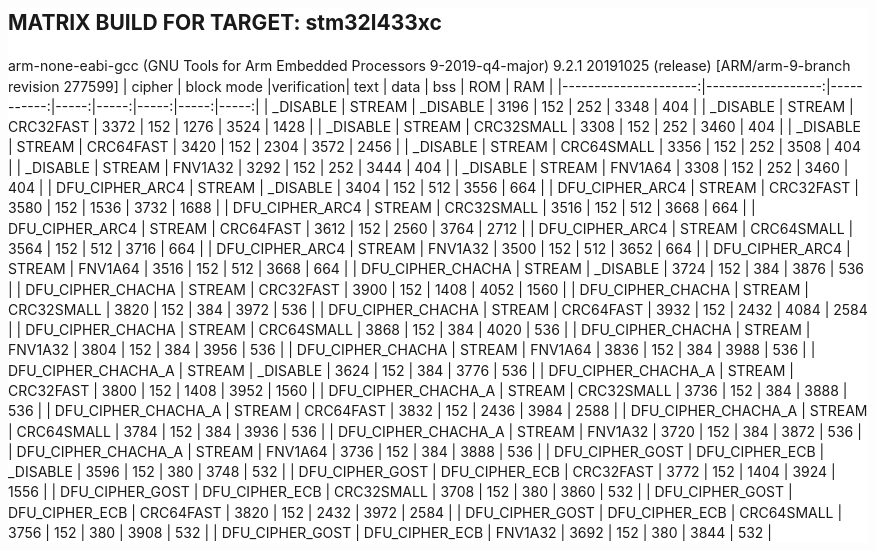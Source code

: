## MATRIX BUILD FOR TARGET: stm32l433xc
arm-none-eabi-gcc (GNU Tools for Arm Embedded Processors 9-2019-q4-major) 9.2.1 20191025 (release) [ARM/arm-9-branch revision 277599]
|       cipher         |    block mode     |verification| text | data |  bss |  ROM |  RAM |
|---------------------:|------------------:|-----------:|-----:|-----:|-----:|-----:|-----:|
|             _DISABLE |            STREAM |   _DISABLE | 3196 |  152 |  252 | 3348 |  404 |
|             _DISABLE |            STREAM |  CRC32FAST | 3372 |  152 | 1276 | 3524 | 1428 |
|             _DISABLE |            STREAM | CRC32SMALL | 3308 |  152 |  252 | 3460 |  404 |
|             _DISABLE |            STREAM |  CRC64FAST | 3420 |  152 | 2304 | 3572 | 2456 |
|             _DISABLE |            STREAM | CRC64SMALL | 3356 |  152 |  252 | 3508 |  404 |
|             _DISABLE |            STREAM |    FNV1A32 | 3292 |  152 |  252 | 3444 |  404 |
|             _DISABLE |            STREAM |    FNV1A64 | 3308 |  152 |  252 | 3460 |  404 |
|      DFU_CIPHER_ARC4 |            STREAM |   _DISABLE | 3404 |  152 |  512 | 3556 |  664 |
|      DFU_CIPHER_ARC4 |            STREAM |  CRC32FAST | 3580 |  152 | 1536 | 3732 | 1688 |
|      DFU_CIPHER_ARC4 |            STREAM | CRC32SMALL | 3516 |  152 |  512 | 3668 |  664 |
|      DFU_CIPHER_ARC4 |            STREAM |  CRC64FAST | 3612 |  152 | 2560 | 3764 | 2712 |
|      DFU_CIPHER_ARC4 |            STREAM | CRC64SMALL | 3564 |  152 |  512 | 3716 |  664 |
|      DFU_CIPHER_ARC4 |            STREAM |    FNV1A32 | 3500 |  152 |  512 | 3652 |  664 |
|      DFU_CIPHER_ARC4 |            STREAM |    FNV1A64 | 3516 |  152 |  512 | 3668 |  664 |
|    DFU_CIPHER_CHACHA |            STREAM |   _DISABLE | 3724 |  152 |  384 | 3876 |  536 |
|    DFU_CIPHER_CHACHA |            STREAM |  CRC32FAST | 3900 |  152 | 1408 | 4052 | 1560 |
|    DFU_CIPHER_CHACHA |            STREAM | CRC32SMALL | 3820 |  152 |  384 | 3972 |  536 |
|    DFU_CIPHER_CHACHA |            STREAM |  CRC64FAST | 3932 |  152 | 2432 | 4084 | 2584 |
|    DFU_CIPHER_CHACHA |            STREAM | CRC64SMALL | 3868 |  152 |  384 | 4020 |  536 |
|    DFU_CIPHER_CHACHA |            STREAM |    FNV1A32 | 3804 |  152 |  384 | 3956 |  536 |
|    DFU_CIPHER_CHACHA |            STREAM |    FNV1A64 | 3836 |  152 |  384 | 3988 |  536 |
|  DFU_CIPHER_CHACHA_A |            STREAM |   _DISABLE | 3624 |  152 |  384 | 3776 |  536 |
|  DFU_CIPHER_CHACHA_A |            STREAM |  CRC32FAST | 3800 |  152 | 1408 | 3952 | 1560 |
|  DFU_CIPHER_CHACHA_A |            STREAM | CRC32SMALL | 3736 |  152 |  384 | 3888 |  536 |
|  DFU_CIPHER_CHACHA_A |            STREAM |  CRC64FAST | 3832 |  152 | 2436 | 3984 | 2588 |
|  DFU_CIPHER_CHACHA_A |            STREAM | CRC64SMALL | 3784 |  152 |  384 | 3936 |  536 |
|  DFU_CIPHER_CHACHA_A |            STREAM |    FNV1A32 | 3720 |  152 |  384 | 3872 |  536 |
|  DFU_CIPHER_CHACHA_A |            STREAM |    FNV1A64 | 3736 |  152 |  384 | 3888 |  536 |
|      DFU_CIPHER_GOST |    DFU_CIPHER_ECB |   _DISABLE | 3596 |  152 |  380 | 3748 |  532 |
|      DFU_CIPHER_GOST |    DFU_CIPHER_ECB |  CRC32FAST | 3772 |  152 | 1404 | 3924 | 1556 |
|      DFU_CIPHER_GOST |    DFU_CIPHER_ECB | CRC32SMALL | 3708 |  152 |  380 | 3860 |  532 |
|      DFU_CIPHER_GOST |    DFU_CIPHER_ECB |  CRC64FAST | 3820 |  152 | 2432 | 3972 | 2584 |
|      DFU_CIPHER_GOST |    DFU_CIPHER_ECB | CRC64SMALL | 3756 |  152 |  380 | 3908 |  532 |
|      DFU_CIPHER_GOST |    DFU_CIPHER_ECB |    FNV1A32 | 3692 |  152 |  380 | 3844 |  532 |